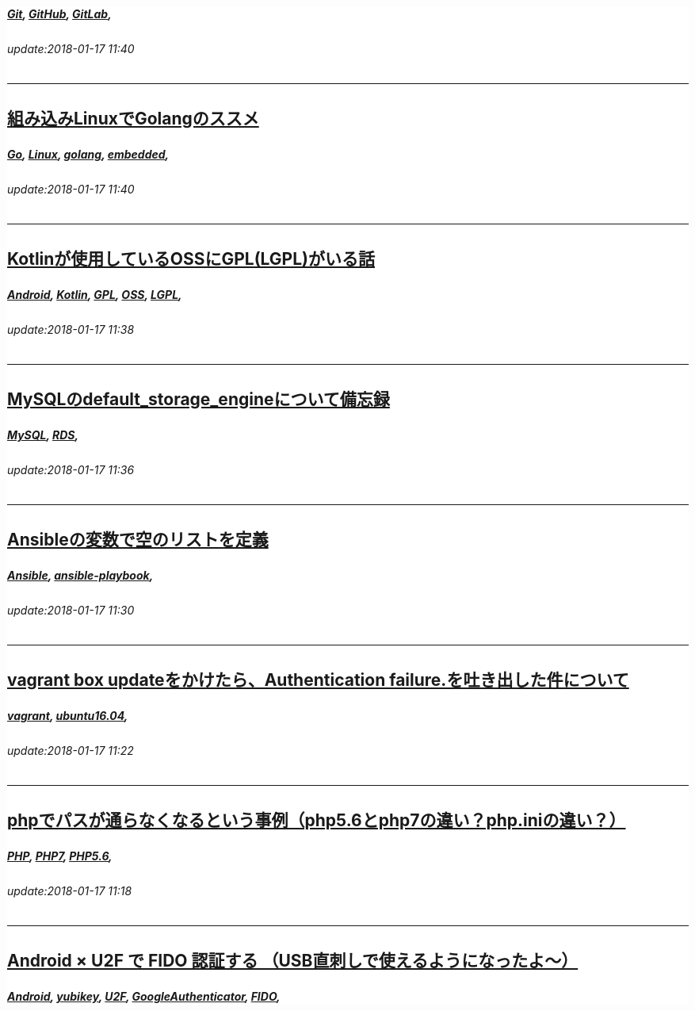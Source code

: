 ##### [Git](https://qiita.com/tags/Git), [GitHub](https://qiita.com/tags/GitHub), [GitLab](https://qiita.com/tags/GitLab), 
###### update:2018-01-17 11:40
---
## [組み込みLinuxでGolangのススメ](https://qiita.com/tetsu_koba/items/7435ef8d0c77844d751e)
##### [Go](https://qiita.com/tags/Go), [Linux](https://qiita.com/tags/Linux), [golang](https://qiita.com/tags/golang), [embedded](https://qiita.com/tags/embedded), 
###### update:2018-01-17 11:40
---
## [Kotlinが使用しているOSSにGPL(LGPL)がいる話](https://qiita.com/hnist-hlina/items/d684d37a97bfebd172a3)
##### [Android](https://qiita.com/tags/Android), [Kotlin](https://qiita.com/tags/Kotlin), [GPL](https://qiita.com/tags/GPL), [OSS](https://qiita.com/tags/OSS), [LGPL](https://qiita.com/tags/LGPL), 
###### update:2018-01-17 11:38
---
## [MySQLのdefault_storage_engineについて備忘録](https://qiita.com/smallpalace/items/71a55ff3ac16c508265f)
##### [MySQL](https://qiita.com/tags/MySQL), [RDS](https://qiita.com/tags/RDS), 
###### update:2018-01-17 11:36
---
## [Ansibleの変数で空のリストを定義](https://qiita.com/masahiro_toriumi/items/109830c6be29d211ebca)
##### [Ansible](https://qiita.com/tags/Ansible), [ansible-playbook](https://qiita.com/tags/ansible-playbook), 
###### update:2018-01-17 11:30
---
## [vagrant box updateをかけたら、Authentication failure.を吐き出した件について](https://qiita.com/Komisan19/items/f14d18aa3ee82210bb3b)
##### [vagrant](https://qiita.com/tags/vagrant), [ubuntu16.04](https://qiita.com/tags/ubuntu16.04), 
###### update:2018-01-17 11:22
---
## [phpでパスが通らなくなるという事例（php5.6とphp7の違い？php.iniの違い？）](https://qiita.com/SwuBHj8aKGqBKHet/items/9499ee274c9e50f32288)
##### [PHP](https://qiita.com/tags/PHP), [PHP7](https://qiita.com/tags/PHP7), [PHP5.6](https://qiita.com/tags/PHP5.6), 
###### update:2018-01-17 11:18
---
## [Android × U2F で FIDO 認証する （USB直刺しで使えるようになったよ～）](https://qiita.com/82p/items/37eb6ab387d216003829)
##### [Android](https://qiita.com/tags/Android), [yubikey](https://qiita.com/tags/yubikey), [U2F](https://qiita.com/tags/U2F), [GoogleAuthenticator](https://qiita.com/tags/GoogleAuthenticator), [FIDO](https://qiita.com/tags/FIDO), 